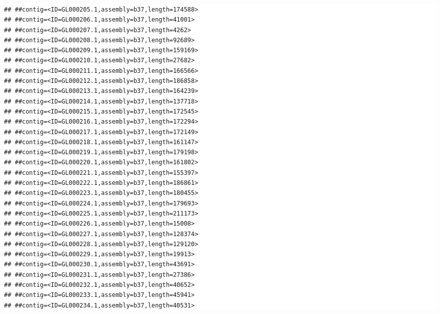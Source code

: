     ## ##contig=<ID=GL000205.1,assembly=b37,length=174588>
    ## ##contig=<ID=GL000206.1,assembly=b37,length=41001>
    ## ##contig=<ID=GL000207.1,assembly=b37,length=4262>
    ## ##contig=<ID=GL000208.1,assembly=b37,length=92689>
    ## ##contig=<ID=GL000209.1,assembly=b37,length=159169>
    ## ##contig=<ID=GL000210.1,assembly=b37,length=27682>
    ## ##contig=<ID=GL000211.1,assembly=b37,length=166566>
    ## ##contig=<ID=GL000212.1,assembly=b37,length=186858>
    ## ##contig=<ID=GL000213.1,assembly=b37,length=164239>
    ## ##contig=<ID=GL000214.1,assembly=b37,length=137718>
    ## ##contig=<ID=GL000215.1,assembly=b37,length=172545>
    ## ##contig=<ID=GL000216.1,assembly=b37,length=172294>
    ## ##contig=<ID=GL000217.1,assembly=b37,length=172149>
    ## ##contig=<ID=GL000218.1,assembly=b37,length=161147>
    ## ##contig=<ID=GL000219.1,assembly=b37,length=179198>
    ## ##contig=<ID=GL000220.1,assembly=b37,length=161802>
    ## ##contig=<ID=GL000221.1,assembly=b37,length=155397>
    ## ##contig=<ID=GL000222.1,assembly=b37,length=186861>
    ## ##contig=<ID=GL000223.1,assembly=b37,length=180455>
    ## ##contig=<ID=GL000224.1,assembly=b37,length=179693>
    ## ##contig=<ID=GL000225.1,assembly=b37,length=211173>
    ## ##contig=<ID=GL000226.1,assembly=b37,length=15008>
    ## ##contig=<ID=GL000227.1,assembly=b37,length=128374>
    ## ##contig=<ID=GL000228.1,assembly=b37,length=129120>
    ## ##contig=<ID=GL000229.1,assembly=b37,length=19913>
    ## ##contig=<ID=GL000230.1,assembly=b37,length=43691>
    ## ##contig=<ID=GL000231.1,assembly=b37,length=27386>
    ## ##contig=<ID=GL000232.1,assembly=b37,length=40652>
    ## ##contig=<ID=GL000233.1,assembly=b37,length=45941>
    ## ##contig=<ID=GL000234.1,assembly=b37,length=40531>